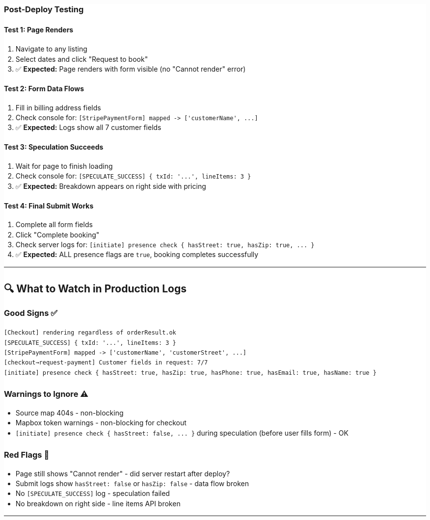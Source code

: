 ### Post-Deploy Testing

#### Test 1: Page Renders
1. Navigate to any listing
2. Select dates and click "Request to book"
3. ✅ **Expected:** Page renders with form visible (no "Cannot render" error)

#### Test 2: Form Data Flows
1. Fill in billing address fields
2. Check console for: `[StripePaymentForm] mapped -> ['customerName', ...]`
3. ✅ **Expected:** Logs show all 7 customer fields

#### Test 3: Speculation Succeeds
1. Wait for page to finish loading
2. Check console for: `[SPECULATE_SUCCESS] { txId: '...', lineItems: 3 }`
3. ✅ **Expected:** Breakdown appears on right side with pricing

#### Test 4: Final Submit Works
1. Complete all form fields
2. Click "Complete booking"
3. Check server logs for: `[initiate] presence check { hasStreet: true, hasZip: true, ... }`
4. ✅ **Expected:** ALL presence flags are `true`, booking completes successfully

---

## 🔍 What to Watch in Production Logs

### Good Signs ✅
```
[Checkout] rendering regardless of orderResult.ok
[SPECULATE_SUCCESS] { txId: '...', lineItems: 3 }
[StripePaymentForm] mapped -> ['customerName', 'customerStreet', ...]
[checkout→request-payment] Customer fields in request: 7/7
[initiate] presence check { hasStreet: true, hasZip: true, hasPhone: true, hasEmail: true, hasName: true }
```

### Warnings to Ignore ⚠️
- Source map 404s - non-blocking
- Mapbox token warnings - non-blocking for checkout
- `[initiate] presence check { hasStreet: false, ... }` during speculation (before user fills form) - OK

### Red Flags 🚨
- Page still shows "Cannot render" - did server restart after deploy?
- Submit logs show `hasStreet: false` or `hasZip: false` - data flow broken
- No `[SPECULATE_SUCCESS]` log - speculation failed
- No breakdown on right side - line items API broken

---
